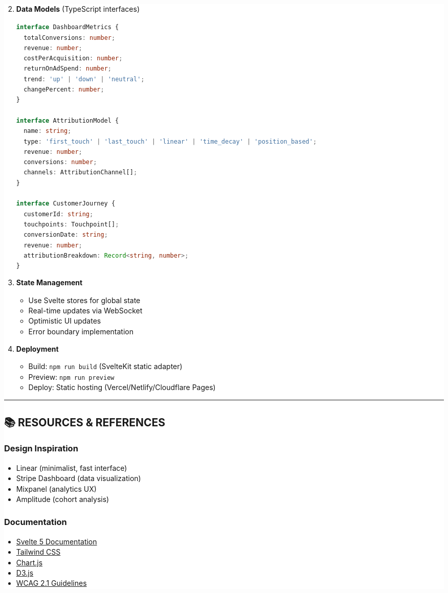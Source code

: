 2. **Data Models** (TypeScript interfaces)
   ```typescript
   interface DashboardMetrics {
     totalConversions: number;
     revenue: number;
     costPerAcquisition: number;
     returnOnAdSpend: number;
     trend: 'up' | 'down' | 'neutral';
     changePercent: number;
   }

   interface AttributionModel {
     name: string;
     type: 'first_touch' | 'last_touch' | 'linear' | 'time_decay' | 'position_based';
     revenue: number;
     conversions: number;
     channels: AttributionChannel[];
   }

   interface CustomerJourney {
     customerId: string;
     touchpoints: Touchpoint[];
     conversionDate: string;
     revenue: number;
     attributionBreakdown: Record<string, number>;
   }
   ```

3. **State Management**
   - Use Svelte stores for global state
   - Real-time updates via WebSocket
   - Optimistic UI updates
   - Error boundary implementation

4. **Deployment**
   - Build: `npm run build` (SvelteKit static adapter)
   - Preview: `npm run preview`
   - Deploy: Static hosting (Vercel/Netlify/Cloudflare Pages)

---

## 📚 RESOURCES & REFERENCES

### Design Inspiration
- Linear (minimalist, fast interface)
- Stripe Dashboard (data visualization)
- Mixpanel (analytics UX)
- Amplitude (cohort analysis)

### Documentation
- [Svelte 5 Documentation](https://svelte.dev/docs/svelte/overview)
- [Tailwind CSS](https://tailwindcss.com/docs)
- [Chart.js](https://www.chartjs.org/docs/)
- [D3.js](https://d3js.org/)
- [WCAG 2.1 Guidelines](https://www.w3.org/WAI/WCAG21/quickref/)
